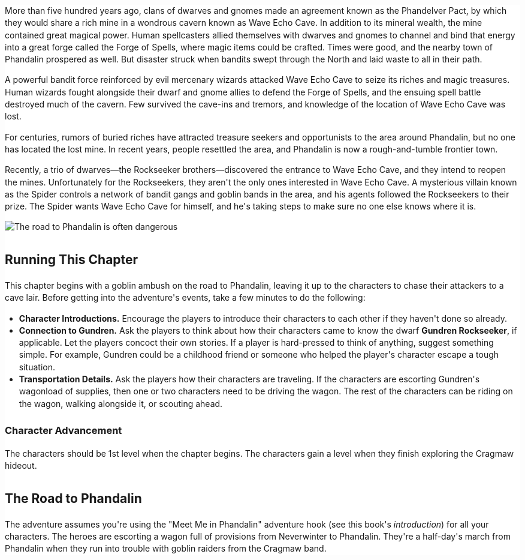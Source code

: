 More than five hundred years ago, clans of dwarves and gnomes made an agreement known as the Phandelver Pact, by which they would share a rich mine in a wondrous cavern known as Wave Echo Cave. In addition to its mineral wealth, the mine contained great magical power. Human spellcasters allied themselves with dwarves and gnomes to channel and bind that energy into a great forge called the Forge of Spells, where magic items could be crafted. Times were good, and the nearby town of Phandalin prospered as well. But disaster struck when bandits swept through the North and laid waste to all in their path.

A powerful bandit force reinforced by evil mercenary wizards attacked Wave Echo Cave to seize its riches and magic treasures. Human wizards fought alongside their dwarf and gnome allies to defend the Forge of Spells, and the ensuing spell battle destroyed much of the cavern. Few survived the cave-ins and tremors, and knowledge of the location of Wave Echo Cave was lost.

For centuries, rumors of buried riches have attracted treasure seekers and opportunists to the area around Phandalin, but no one has located the lost mine. In recent years, people resettled the area, and Phandalin is now a rough-and-tumble frontier town.

Recently, a trio of dwarves—the Rockseeker brothers—discovered the entrance to Wave Echo Cave, and they intend to reopen the mines. Unfortunately for the Rockseekers, they aren't the only ones interested in Wave Echo Cave. A mysterious villain known as the Spider controls a network of bandit gangs and goblin bands in the area, and his agents followed the Rockseekers to their prize. The Spider wants Wave Echo Cave for himself, and he's taking steps to make sure no one else knows where it is.

![The road to Phandalin is often dangerous](img/adventure/PaBTSO/008-01-001.ch1-splash.webp)

## Running This Chapter

This chapter begins with a goblin ambush on the road to Phandalin, leaving it up to the characters to chase their attackers to a cave lair. Before getting into the adventure's events, take a few minutes to do the following:

- **Character Introductions.** Encourage the players to introduce their characters to each other if they haven't done so already.
- **Connection to Gundren.** Ask the players to think about how their characters came to know the dwarf **Gundren Rockseeker**, if applicable. Let the players concoct their own stories. If a player is hard-pressed to think of anything, suggest something simple. For example, Gundren could be a childhood friend or someone who helped the player's character escape a tough situation.
- **Transportation Details.** Ask the players how their characters are traveling. If the characters are escorting Gundren's wagonload of supplies, then one or two characters need to be driving the wagon. The rest of the characters can be riding on the wagon, walking alongside it, or scouting ahead.

### Character Advancement

The characters should be 1st level when the chapter begins. The characters gain a level when they finish exploring the Cragmaw hideout.

## The Road to Phandalin

The adventure assumes you're using the "Meet Me in Phandalin" adventure hook (see this book's *introduction*) for all your characters. The heroes are escorting a wagon full of provisions from Neverwinter to Phandalin. They're a half-day's march from Phandalin when they run into trouble with goblin raiders from the Cragmaw band.
